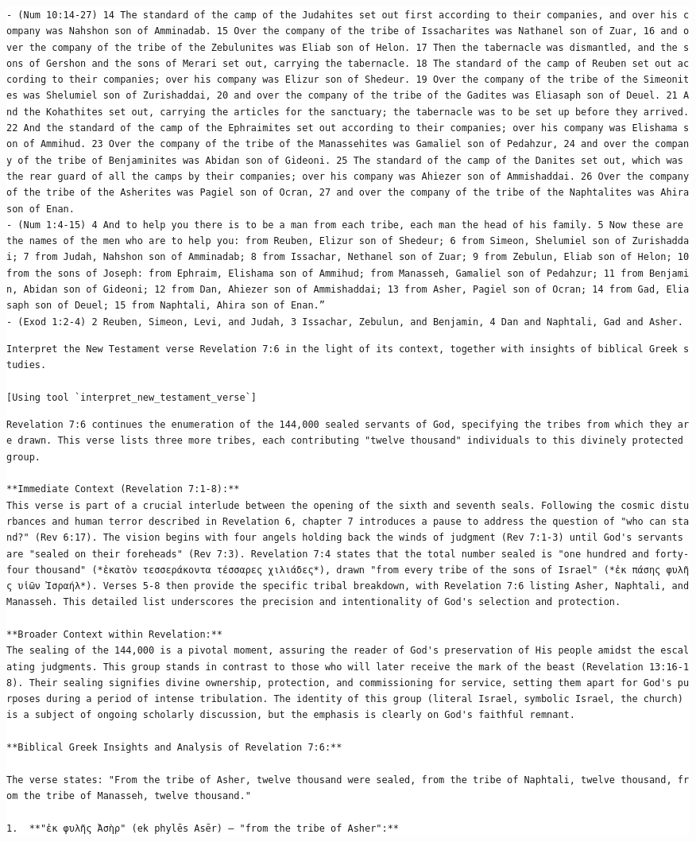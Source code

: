 ```assistant
- (Num 10:14-27) 14 The standard of the camp of the Judahites set out first according to their companies, and over his company was Nahshon son of Amminadab. 15 Over the company of the tribe of Issacharites was Nathanel son of Zuar, 16 and over the company of the tribe of the Zebulunites was Eliab son of Helon. 17 Then the tabernacle was dismantled, and the sons of Gershon and the sons of Merari set out, carrying the tabernacle. 18 The standard of the camp of Reuben set out according to their companies; over his company was Elizur son of Shedeur. 19 Over the company of the tribe of the Simeonites was Shelumiel son of Zurishaddai, 20 and over the company of the tribe of the Gadites was Eliasaph son of Deuel. 21 And the Kohathites set out, carrying the articles for the sanctuary; the tabernacle was to be set up before they arrived. 22 And the standard of the camp of the Ephraimites set out according to their companies; over his company was Elishama son of Ammihud. 23 Over the company of the tribe of the Manassehites was Gamaliel son of Pedahzur, 24 and over the company of the tribe of Benjaminites was Abidan son of Gideoni. 25 The standard of the camp of the Danites set out, which was the rear guard of all the camps by their companies; over his company was Ahiezer son of Ammishaddai. 26 Over the company of the tribe of the Asherites was Pagiel son of Ocran, 27 and over the company of the tribe of the Naphtalites was Ahira son of Enan.
- (Num 1:4-15) 4 And to help you there is to be a man from each tribe, each man the head of his family. 5 Now these are the names of the men who are to help you: from Reuben, Elizur son of Shedeur; 6 from Simeon, Shelumiel son of Zurishaddai; 7 from Judah, Nahshon son of Amminadab; 8 from Issachar, Nethanel son of Zuar; 9 from Zebulun, Eliab son of Helon; 10 from the sons of Joseph: from Ephraim, Elishama son of Ammihud; from Manasseh, Gamaliel son of Pedahzur; 11 from Benjamin, Abidan son of Gideoni; 12 from Dan, Ahiezer son of Ammishaddai; 13 from Asher, Pagiel son of Ocran; 14 from Gad, Eliasaph son of Deuel; 15 from Naphtali, Ahira son of Enan.”
- (Exod 1:2-4) 2 Reuben, Simeon, Levi, and Judah, 3 Issachar, Zebulun, and Benjamin, 4 Dan and Naphtali, Gad and Asher.

```

```user
Interpret the New Testament verse Revelation 7:6 in the light of its context, together with insights of biblical Greek studies.

[Using tool `interpret_new_testament_verse`]
```

```assistant
Revelation 7:6 continues the enumeration of the 144,000 sealed servants of God, specifying the tribes from which they are drawn. This verse lists three more tribes, each contributing "twelve thousand" individuals to this divinely protected group.

**Immediate Context (Revelation 7:1-8):**
This verse is part of a crucial interlude between the opening of the sixth and seventh seals. Following the cosmic disturbances and human terror described in Revelation 6, chapter 7 introduces a pause to address the question of "who can stand?" (Rev 6:17). The vision begins with four angels holding back the winds of judgment (Rev 7:1-3) until God's servants are "sealed on their foreheads" (Rev 7:3). Revelation 7:4 states that the total number sealed is "one hundred and forty-four thousand" (*ἑκατὸν τεσσεράκοντα τέσσαρες χιλιάδες*), drawn "from every tribe of the sons of Israel" (*ἐκ πάσης φυλῆς υἱῶν Ἰσραήλ*). Verses 5-8 then provide the specific tribal breakdown, with Revelation 7:6 listing Asher, Naphtali, and Manasseh. This detailed list underscores the precision and intentionality of God's selection and protection.

**Broader Context within Revelation:**
The sealing of the 144,000 is a pivotal moment, assuring the reader of God's preservation of His people amidst the escalating judgments. This group stands in contrast to those who will later receive the mark of the beast (Revelation 13:16-18). Their sealing signifies divine ownership, protection, and commissioning for service, setting them apart for God's purposes during a period of intense tribulation. The identity of this group (literal Israel, symbolic Israel, the church) is a subject of ongoing scholarly discussion, but the emphasis is clearly on God's faithful remnant.

**Biblical Greek Insights and Analysis of Revelation 7:6:**

The verse states: "From the tribe of Asher, twelve thousand were sealed, from the tribe of Naphtali, twelve thousand, from the tribe of Manasseh, twelve thousand."

1.  **"ἐκ φυλῆς Ἀσὴρ" (ek phylēs Asēr) – "from the tribe of Asher":**
```